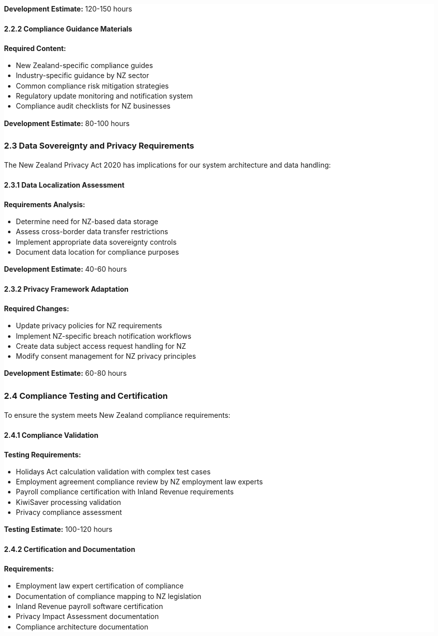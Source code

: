 **Development Estimate:** 120-150 hours

#### 2.2.2 Compliance Guidance Materials

**Required Content:**
- New Zealand-specific compliance guides
- Industry-specific guidance by NZ sector
- Common compliance risk mitigation strategies
- Regulatory update monitoring and notification system
- Compliance audit checklists for NZ businesses

**Development Estimate:** 80-100 hours

### 2.3 Data Sovereignty and Privacy Requirements

The New Zealand Privacy Act 2020 has implications for our system architecture and data handling:

#### 2.3.1 Data Localization Assessment

**Requirements Analysis:**
- Determine need for NZ-based data storage
- Assess cross-border data transfer restrictions
- Implement appropriate data sovereignty controls
- Document data location for compliance purposes

**Development Estimate:** 40-60 hours

#### 2.3.2 Privacy Framework Adaptation

**Required Changes:**
- Update privacy policies for NZ requirements
- Implement NZ-specific breach notification workflows
- Create data subject access request handling for NZ
- Modify consent management for NZ privacy principles

**Development Estimate:** 60-80 hours

### 2.4 Compliance Testing and Certification

To ensure the system meets New Zealand compliance requirements:

#### 2.4.1 Compliance Validation

**Testing Requirements:**
- Holidays Act calculation validation with complex test cases
- Employment agreement compliance review by NZ employment law experts
- Payroll compliance certification with Inland Revenue requirements
- KiwiSaver processing validation
- Privacy compliance assessment

**Testing Estimate:** 100-120 hours

#### 2.4.2 Certification and Documentation

**Requirements:**
- Employment law expert certification of compliance
- Documentation of compliance mapping to NZ legislation
- Inland Revenue payroll software certification
- Privacy Impact Assessment documentation
- Compliance architecture documentation
